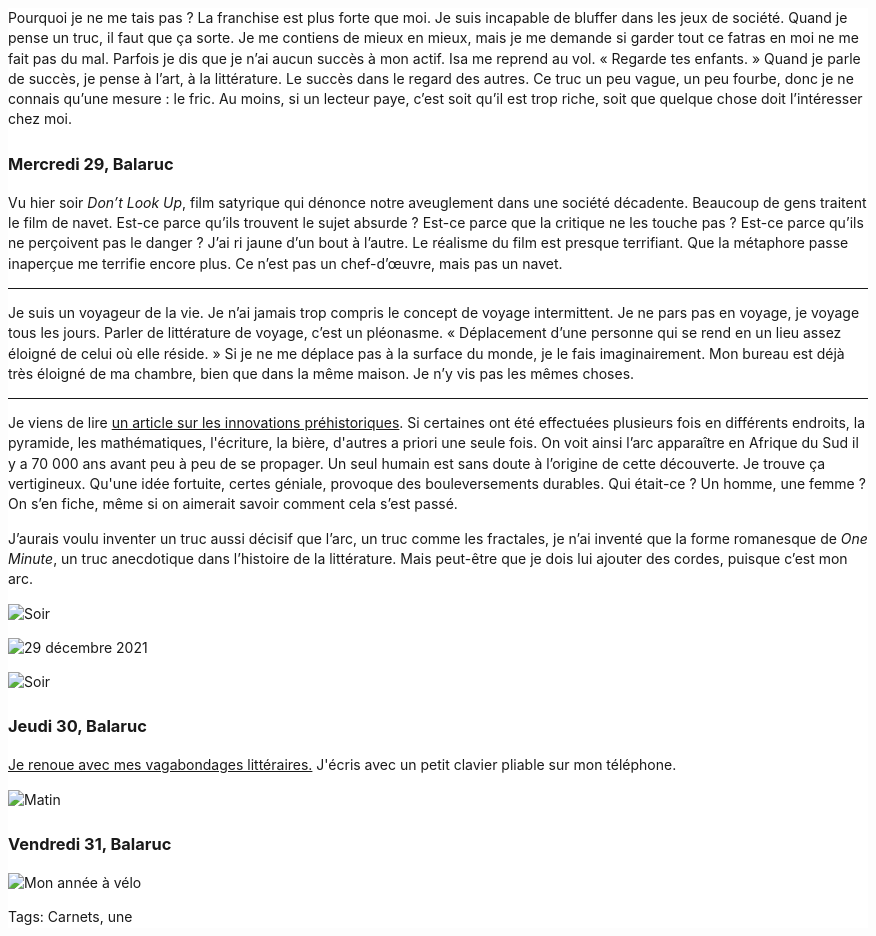Pourquoi je ne me tais pas ? La franchise est plus forte que moi. Je suis incapable de bluffer dans les jeux de société. Quand je pense un truc, il faut que ça sorte. Je me contiens de mieux en mieux, mais je me demande si garder tout ce fatras en moi ne me fait pas du mal. Parfois je dis que je n’ai aucun succès à mon actif. Isa me reprend au vol. « Regarde tes enfants. » Quand je parle de succès, je pense à l’art, à la littérature. Le succès dans le regard des autres. Ce truc un peu vague, un peu fourbe, donc je ne connais qu’une mesure : le fric. Au moins, si un lecteur paye, c’est soit qu’il est trop riche, soit que quelque chose doit l’intéresser chez moi.

### Mercredi 29, Balaruc

Vu hier soir *Don’t Look Up*, film satyrique qui dénonce notre aveuglement dans une société décadente. Beaucoup de gens traitent le film de navet. Est-ce parce qu’ils trouvent le sujet absurde ? Est-ce parce que la critique ne les touche pas ? Est-ce parce qu’ils ne perçoivent pas le danger ? J’ai ri jaune d’un bout à l’autre. Le réalisme du film est presque terrifiant. Que la métaphore passe inaperçue me terrifie encore plus. Ce n’est pas un chef-d’œuvre, mais pas un navet.

---

Je suis un voyageur de la vie. Je n’ai jamais trop compris le concept de voyage intermittent. Je ne pars pas en voyage, je voyage tous les jours. Parler de littérature de voyage, c’est un pléonasme. « Déplacement d’une personne qui se rend en un lieu assez éloigné de celui où elle réside. » Si je ne me déplace pas à la surface du monde, je le fais imaginairement. Mon bureau est déjà très éloigné de ma chambre, bien que dans la même maison. Je n’y vis pas les mêmes choses.

---

Je viens de lire [un article sur les innovations préhistoriques](https://theconversation.com/how-a-handful-of-prehistoric-geniuses-launched-humanitys-technological-revolution-171511). Si certaines ont été effectuées plusieurs fois en différents endroits, la pyramide, les mathématiques, l'écriture, la bière, d'autres a priori une seule fois. On voit ainsi l’arc apparaître en Afrique du Sud il y a 70 000 ans avant peu à peu de se propager. Un seul humain est sans doute à l’origine de cette découverte. Je trouve ça vertigineux. Qu'une idée fortuite, certes géniale, provoque des bouleversements durables. Qui était-ce ? Un homme, une femme ? On s’en fiche, même si on aimerait savoir comment cela s’est passé.

J’aurais voulu inventer un truc aussi décisif que l’arc, un truc comme les fractales, je n’ai inventé que la forme romanesque de *One Minute*, un truc anecdotique dans l’histoire de la littérature. Mais peut-être que je dois lui ajouter des cordes, puisque c’est mon arc.

![Soir](https://tcrouzet.comhttps://tcrouzet.com/images_tc/2022/01/IMG_4971.jpeg)

![29 décembre 2021](https://tcrouzet.comhttps://tcrouzet.com/images_tc/2022/01/IMG_4978.jpeg)

![Soir](https://tcrouzet.comhttps://tcrouzet.com/images_tc/2022/01/IMG_4983.jpeg)

### Jeudi 30, Balaruc

[Je renoue avec mes vagabondages littéraires.](https://tcrouzet.com/2021/12/31/prendre-son-temps-a-velo/?swcfpc=1) J'écris avec un petit clavier pliable sur mon téléphone.

![Matin](https://tcrouzet.comhttps://tcrouzet.com/images_tc/2022/01/IMG_5018.jpeg)

### Vendredi 31, Balaruc

![Mon année à vélo](https://tcrouzet.comhttps://tcrouzet.com/images_tc/2022/01/IMG_5183.jpeg)



Tags: Carnets, une
